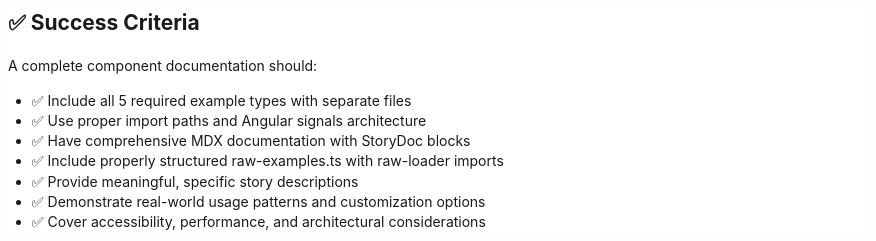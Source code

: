 ## ✅ Success Criteria

A complete component documentation should:
- ✅ Include all 5 required example types with separate files
- ✅ Use proper import paths and Angular signals architecture
- ✅ Have comprehensive MDX documentation with StoryDoc blocks
- ✅ Include properly structured raw-examples.ts with raw-loader imports
- ✅ Provide meaningful, specific story descriptions
- ✅ Demonstrate real-world usage patterns and customization options
- ✅ Cover accessibility, performance, and architectural considerations
